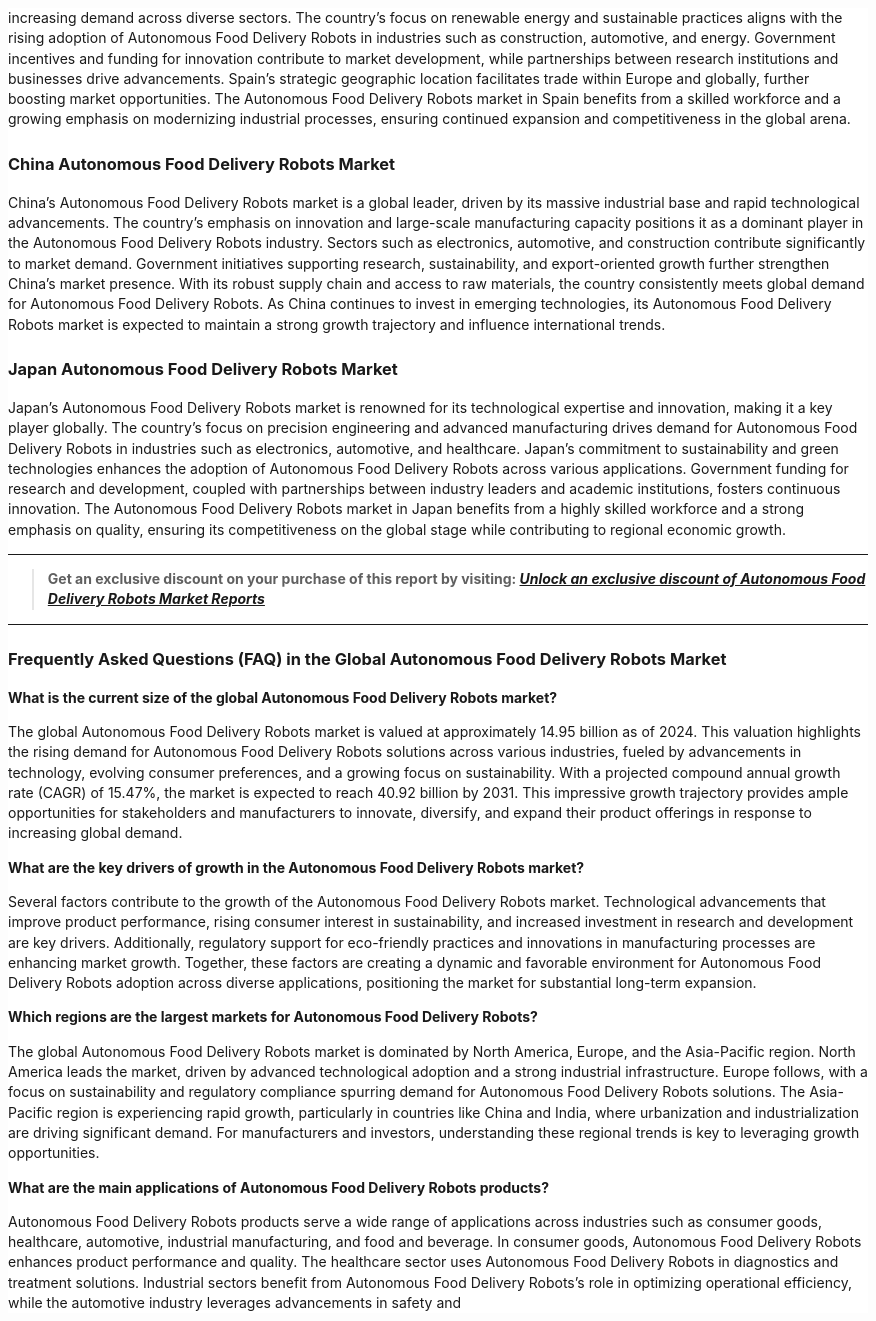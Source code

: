 increasing demand across diverse sectors. The country&rsquo;s focus on renewable energy and sustainable practices aligns with the rising adoption of Autonomous Food Delivery Robots in industries such as construction, automotive, and energy. Government incentives and funding for innovation contribute to market development, while partnerships between research institutions and businesses drive advancements. Spain&rsquo;s strategic geographic location facilitates trade within Europe and globally, further boosting market opportunities. The Autonomous Food Delivery Robots market in Spain benefits from a skilled workforce and a growing emphasis on modernizing industrial processes, ensuring continued expansion and competitiveness in the global arena.</p><h3>China Autonomous Food Delivery Robots Market</h3><p>China&rsquo;s Autonomous Food Delivery Robots market is a global leader, driven by its massive industrial base and rapid technological advancements. The country&rsquo;s emphasis on innovation and large-scale manufacturing capacity positions it as a dominant player in the Autonomous Food Delivery Robots industry. Sectors such as electronics, automotive, and construction contribute significantly to market demand. Government initiatives supporting research, sustainability, and export-oriented growth further strengthen China&rsquo;s market presence. With its robust supply chain and access to raw materials, the country consistently meets global demand for Autonomous Food Delivery Robots. As China continues to invest in emerging technologies, its Autonomous Food Delivery Robots market is expected to maintain a strong growth trajectory and influence international trends.</p><h3>Japan Autonomous Food Delivery Robots Market</h3><p>Japan&rsquo;s Autonomous Food Delivery Robots market is renowned for its technological expertise and innovation, making it a key player globally. The country&rsquo;s focus on precision engineering and advanced manufacturing drives demand for Autonomous Food Delivery Robots in industries such as electronics, automotive, and healthcare. Japan&rsquo;s commitment to sustainability and green technologies enhances the adoption of Autonomous Food Delivery Robots across various applications. Government funding for research and development, coupled with partnerships between industry leaders and academic institutions, fosters continuous innovation. The Autonomous Food Delivery Robots market in Japan benefits from a highly skilled workforce and a strong emphasis on quality, ensuring its competitiveness on the global stage while contributing to regional economic growth.</p><hr /><blockquote><p><strong>Get an exclusive discount on your purchase of this report by visiting: <em><a href="://marketresearchpulse.com/ask-for-discount/75053?utm_source=Github&amp;utm_medium=028">Unlock an exclusive discount of Autonomous Food Delivery Robots Market Reports</a></em>&nbsp;</strong></p></blockquote><hr /><h3>Frequently Asked Questions (FAQ) in the Global Autonomous Food Delivery Robots Market</h3><p><strong>What is the current size of the global Autonomous Food Delivery Robots market?</strong></p><p>The global Autonomous Food Delivery Robots market is valued at approximately 14.95 billion as of 2024. This valuation highlights the rising demand for Autonomous Food Delivery Robots solutions across various industries, fueled by advancements in technology, evolving consumer preferences, and a growing focus on sustainability. With a projected compound annual growth rate (CAGR) of 15.47%, the market is expected to reach 40.92 billion by 2031. This impressive growth trajectory provides ample opportunities for stakeholders and manufacturers to innovate, diversify, and expand their product offerings in response to increasing global demand.</p><p><strong>What are the key drivers of growth in the Autonomous Food Delivery Robots market?</strong></p><p>Several factors contribute to the growth of the Autonomous Food Delivery Robots market. Technological advancements that improve product performance, rising consumer interest in sustainability, and increased investment in research and development are key drivers. Additionally, regulatory support for eco-friendly practices and innovations in manufacturing processes are enhancing market growth. Together, these factors are creating a dynamic and favorable environment for Autonomous Food Delivery Robots adoption across diverse applications, positioning the market for substantial long-term expansion.</p><p><strong>Which regions are the largest markets for Autonomous Food Delivery Robots?</strong></p><p>The global Autonomous Food Delivery Robots market is dominated by North America, Europe, and the Asia-Pacific region. North America leads the market, driven by advanced technological adoption and a strong industrial infrastructure. Europe follows, with a focus on sustainability and regulatory compliance spurring demand for Autonomous Food Delivery Robots solutions. The Asia-Pacific region is experiencing rapid growth, particularly in countries like China and India, where urbanization and industrialization are driving significant demand. For manufacturers and investors, understanding these regional trends is key to leveraging growth opportunities.</p><p><strong>What are the main applications of Autonomous Food Delivery Robots products?</strong></p><p>Autonomous Food Delivery Robots products serve a wide range of applications across industries such as consumer goods, healthcare, automotive, industrial manufacturing, and food and beverage. In consumer goods, Autonomous Food Delivery Robots enhances product performance and quality. The healthcare sector uses Autonomous Food Delivery Robots in diagnostics and treatment solutions. Industrial sectors benefit from Autonomous Food Delivery Robots&rsquo;s role in optimizing operational efficiency, while the automotive industry leverages advancements in safety and
